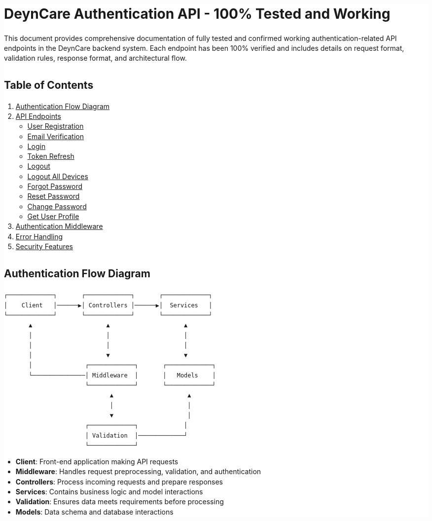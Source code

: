 # DeynCare Authentication API - 100% Tested and Working

This document provides comprehensive documentation of fully tested and confirmed working authentication-related API endpoints in the DeynCare backend system. Each endpoint has been 100% verified and includes details on request format, validation rules, response format, and architectural flow.

## Table of Contents

1. [Authentication Flow Diagram](#authentication-flow-diagram)
2. [API Endpoints](#api-endpoints)
   - [User Registration](#user-registration)
   - [Email Verification](#email-verification)
   - [Login](#login)
   - [Token Refresh](#token-refresh)
   - [Logout](#logout)
   - [Logout All Devices](#logout-all-devices)
   - [Forgot Password](#forgot-password)
   - [Reset Password](#reset-password)
   - [Change Password](#change-password)
   - [Get User Profile](#get-user-profile)
3. [Authentication Middleware](#authentication-middleware)
4. [Error Handling](#error-handling)
5. [Security Features](#security-features)

## Authentication Flow Diagram

```
┌─────────────┐       ┌─────────────┐       ┌─────────────┐
│    Client   │──────▶│ Controllers │──────▶│  Services   │
└─────────────┘       └─────────────┘       └─────────────┘
       ▲                     ▲                     ▲
       │                     │                     │
       │                     │                     │
       │                     ▼                     ▼
       │               ┌─────────────┐       ┌─────────────┐
       └───────────────│ Middleware  │       │   Models    │
                       └─────────────┘       └─────────────┘
                              ▲                     ▲
                              │                     │
                              ▼                     │
                       ┌─────────────┐             │
                       │ Validation  │─────────────┘
                       └─────────────┘
```

- **Client**: Front-end application making API requests
- **Middleware**: Handles request preprocessing, validation, and authentication
- **Controllers**: Process incoming requests and prepare responses
- **Services**: Contains business logic and model interactions
- **Validation**: Ensures data meets requirements before processing
- **Models**: Data schema and database interactions
